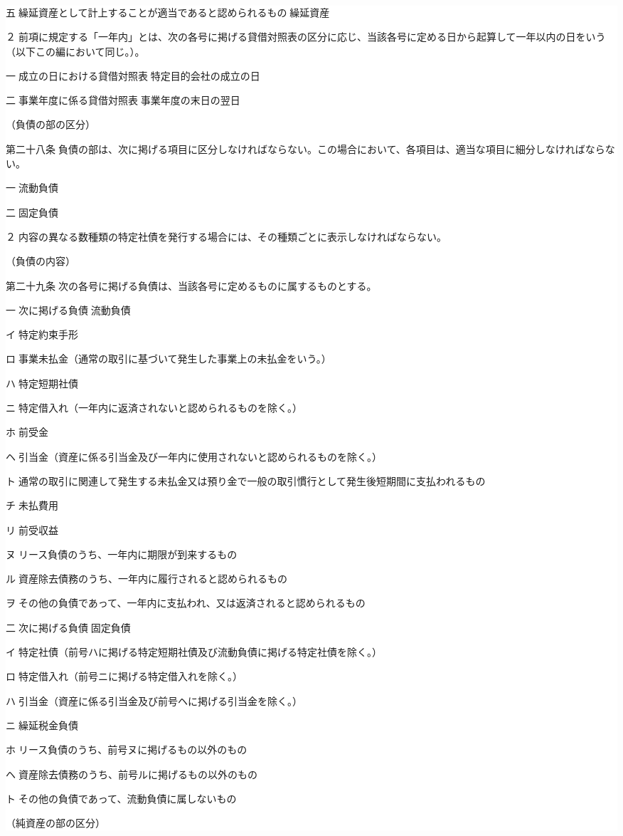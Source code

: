 五 繰延資産として計上することが適当であると認められるもの 繰延資産

２ 前項に規定する「一年内」とは、次の各号に掲げる貸借対照表の区分に応じ、当該各号に定める日から起算して一年以内の日をいう（以下この編において同じ。）。

一 成立の日における貸借対照表 特定目的会社の成立の日

二 事業年度に係る貸借対照表 事業年度の末日の翌日

（負債の部の区分）

第二十八条 負債の部は、次に掲げる項目に区分しなければならない。この場合において、各項目は、適当な項目に細分しなければならない。

一 流動負債

二 固定負債

２ 内容の異なる数種類の特定社債を発行する場合には、その種類ごとに表示しなければならない。

（負債の内容）

第二十九条 次の各号に掲げる負債は、当該各号に定めるものに属するものとする。

一 次に掲げる負債 流動負債

イ 特定約束手形

ロ 事業未払金（通常の取引に基づいて発生した事業上の未払金をいう。）

ハ 特定短期社債

ニ 特定借入れ（一年内に返済されないと認められるものを除く。）

ホ 前受金

ヘ 引当金（資産に係る引当金及び一年内に使用されないと認められるものを除く。）

ト 通常の取引に関連して発生する未払金又は預り金で一般の取引慣行として発生後短期間に支払われるもの

チ 未払費用

リ 前受収益

ヌ リース負債のうち、一年内に期限が到来するもの

ル 資産除去債務のうち、一年内に履行されると認められるもの

ヲ その他の負債であって、一年内に支払われ、又は返済されると認められるもの

二 次に掲げる負債 固定負債

イ 特定社債（前号ハに掲げる特定短期社債及び流動負債に掲げる特定社債を除く。）

ロ 特定借入れ（前号ニに掲げる特定借入れを除く。）

ハ 引当金（資産に係る引当金及び前号ヘに掲げる引当金を除く。）

ニ 繰延税金負債

ホ リース負債のうち、前号ヌに掲げるもの以外のもの

ヘ 資産除去債務のうち、前号ルに掲げるもの以外のもの

ト その他の負債であって、流動負債に属しないもの

（純資産の部の区分）
